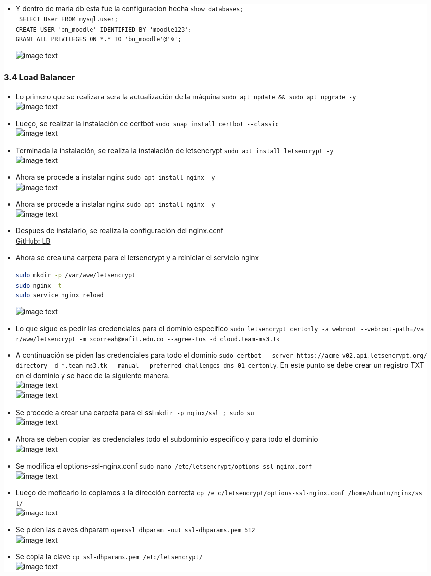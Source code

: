 * Y dentro de maria db esta fue la configuracion hecha  ```show databases; ```   
 ``` SELECT User FROM mysql.user;```  
  ```CREATE USER 'bn_moodle' IDENTIFIED BY 'moodle123'; ```   
  ```GRANT ALL PRIVILEGES ON *.* TO 'bn_moodle'@'%'; ``` 

   ![image text](img/DB/mariadb-1.png)
### **3.4 Load Balancer**  
* Lo primero que se realizara sera la actualización de la máquina `sudo apt update && sudo apt upgrade -y`  
![image text](img/LB/sudo-apt-update.png)  
  
* Luego, se realizar la instalación de certbot `sudo snap install certbot --classic`  
![image text](img/LB/sudo-snap-certbot.png)  
  
* Terminada la instalación, se realiza la instalación de letsencrypt `sudo apt install letsencrypt -y`  
![image text](img/LB/sudo-apt-install-letsencrypt.png)  
  
* Ahora se procede a instalar nginx `sudo apt install nginx -y`  
![image text](img/LB/sudo-apt-install-nginx.png)  
  
* Ahora se procede a instalar nginx `sudo apt install nginx -y`  
![image text](img/LB/sudo-apt-install-nginx.png)  
  
* Despues de instalarlo, se realiza la configuración del nginx.conf  
[GitHub: LB](https://github.com/scorreah/Topicos_de_Telematica/blob/main/Projects/Project%202/lb/nginx.conf)  
  
* Ahora se crea una carpeta para el letsencrypt y a reiniciar el servicio nginx 
    ```bash
    sudo mkdir -p /var/www/letsencrypt
    sudo nginx -t
    sudo service nginx reload
    ```  
    ![image text](img/LB/mkdir-letsencrypt.png)  
  
* Lo que sigue es pedir las credenciales para el dominio especifico `sudo letsencrypt certonly -a webroot --webroot-path=/var/www/letsencrypt -m scorreah@eafit.edu.co --agree-tos -d cloud.team-ms3.tk`  
  
* A continuación se piden las credenciales para todo el dominio `sudo certbot --server https://acme-v02.api.letsencrypt.org/directory -d *.team-ms3.tk --manual --preferred-challenges dns-01 certonly`. En este punto se debe crear un registro TXT en el dominio y se hace de la siguiente manera.  
![image text](img/LB/txt-cert-1.png)  
![image text](img/LB/txt-cert.png)  
  
* Se procede a crear una carpeta para el ssl `mkdir -p nginx/ssl ; sudo su`  
![image text](img/LB/mkdir-nginx-ssl.png)  
  
* Ahora se deben copiar las credenciales todo el subdominio especifico y para todo el dominio  
![image text](img/LB/cp-letsencrypt.png)  
  
* Se modifica el options-ssl-nginx.conf  `sudo nano /etc/letsencrypt/options-ssl-nginx.conf`  
![image text](img/LB/options-ssl-nginx.png)  
  
* Luego de moficarlo lo copiamos a la dirección correcta `cp /etc/letsencrypt/options-ssl-nginx.conf /home/ubuntu/nginx/ssl/`  
![image text](img/LB/cp-ssl.png)  
  
* Se piden las claves dhparam `openssl dhparam -out ssl-dhparams.pem 512`  
![image text](img/LB/dhparams.png)  
  
* Se copia la clave `cp ssl-dhparams.pem /etc/letsencrypt/`  
![image text](img/LB/cp-dhparams.png)  
 ```